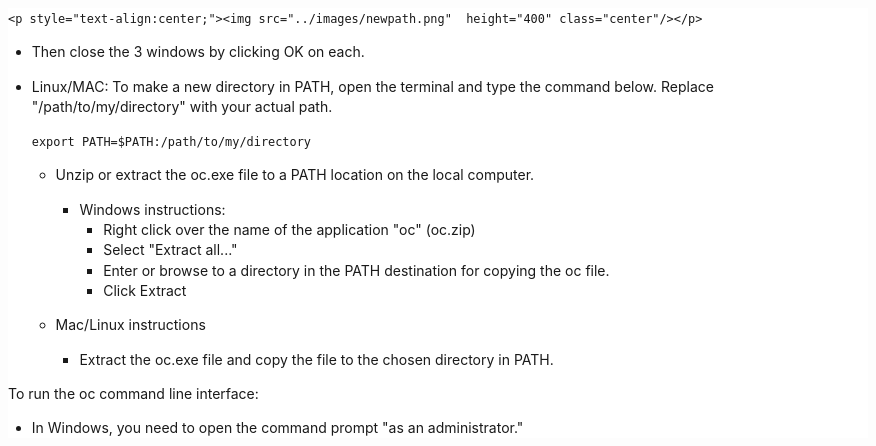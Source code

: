     <p style="text-align:center;"><img src="../images/newpath.png"  height="400" class="center"/></p>


  * Then close the 3 windows by clicking OK on each.

* Linux/MAC: To make a new directory in PATH,  open the terminal and type the command below. Replace "/path/to/my/directory" with your actual path.

  ```console
  export PATH=$PATH:/path/to/my/directory
  ```

  * Unzip or extract the oc.exe file to a PATH location on the local computer.

      * Windows instructions:
         * Right click over the name of the application "oc" (oc.zip)
         * Select "Extract all..."
         * Enter or browse to a directory in the PATH destination for copying the oc file.
         * Click Extract

   * Mac/Linux instructions
        * Extract the oc.exe file and copy the file to the chosen directory in PATH.

To run the oc command line interface:
* In Windows, you need to open the command prompt "as an administrator."

